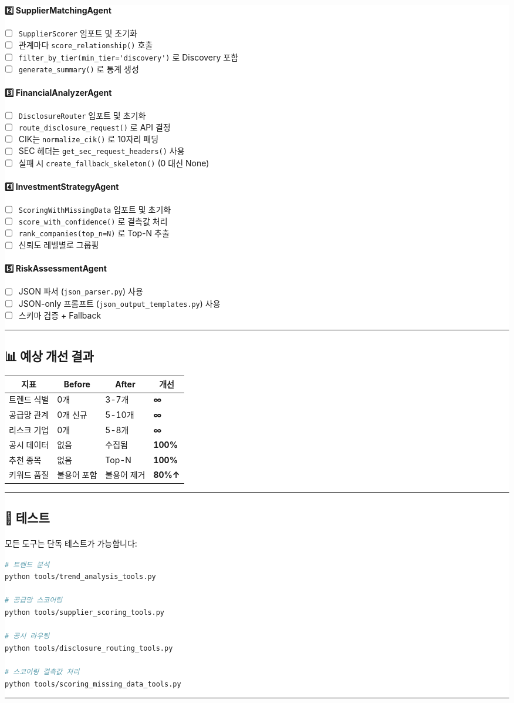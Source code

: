 #### 2️⃣ **SupplierMatchingAgent**
- [ ] `SupplierScorer` 임포트 및 초기화
- [ ] 관계마다 `score_relationship()` 호출
- [ ] `filter_by_tier(min_tier='discovery')` 로 Discovery 포함
- [ ] `generate_summary()` 로 통계 생성

#### 3️⃣ **FinancialAnalyzerAgent**
- [ ] `DisclosureRouter` 임포트 및 초기화
- [ ] `route_disclosure_request()` 로 API 결정
- [ ] CIK는 `normalize_cik()` 로 10자리 패딩
- [ ] SEC 헤더는 `get_sec_request_headers()` 사용
- [ ] 실패 시 `create_fallback_skeleton()` (0 대신 None)

#### 4️⃣ **InvestmentStrategyAgent**
- [ ] `ScoringWithMissingData` 임포트 및 초기화
- [ ] `score_with_confidence()` 로 결측값 처리
- [ ] `rank_companies(top_n=N)` 로 Top-N 추출
- [ ] 신뢰도 레벨별로 그룹핑

#### 5️⃣ **RiskAssessmentAgent**
- [ ] JSON 파서 (`json_parser.py`) 사용
- [ ] JSON-only 프롬프트 (`json_output_templates.py`) 사용
- [ ] 스키마 검증 + Fallback

---

## 📊 예상 개선 결과

| 지표 | Before | After | 개선 |
|------|--------|-------|------|
| 트렌드 식별 | 0개 | 3-7개 | **∞** |
| 공급망 관계 | 0개 신규 | 5-10개 | **∞** |
| 리스크 기업 | 0개 | 5-8개 | **∞** |
| 공시 데이터 | 없음 | 수집됨 | **100%** |
| 추천 종목 | 없음 | Top-N | **100%** |
| 키워드 품질 | 불용어 포함 | 불용어 제거 | **80%↑** |

---

## 🧪 테스트

모든 도구는 단독 테스트가 가능합니다:

```bash
# 트렌드 분석
python tools/trend_analysis_tools.py

# 공급망 스코어링
python tools/supplier_scoring_tools.py

# 공시 라우팅
python tools/disclosure_routing_tools.py

# 스코어링 결측값 처리
python tools/scoring_missing_data_tools.py
```

---